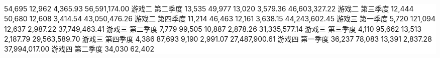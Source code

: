 54,695
12,962
4,365.93
56,591,174.00
游戏二
第二季度
13,535
49,977
13,020
3,579.36
46,603,327.22
游戏二
第三季度
12,444
50,680
12,608
3,414.54
43,050,476.26
游戏二
第四季度
11,214
46,463
12,161
3,638.15
44,243,602.45
游戏三
第一季度
5,720
121,094
12,637
2,987.22
37,749,463.41
游戏三
第二季度
7,779
99,505
10,887
2,878.26
31,335,577.14
游戏三
第三季度
4,110
95,662
13,513
2,187.79
29,563,589.70
游戏三
第四季度
4,386
87,693
9,190
2,991.07
27,487,900.61
游戏四
第一季度
36,237
78,083
13,391
2,837.28
37,994,017.00
游戏四
第二季度
34,030
62,402